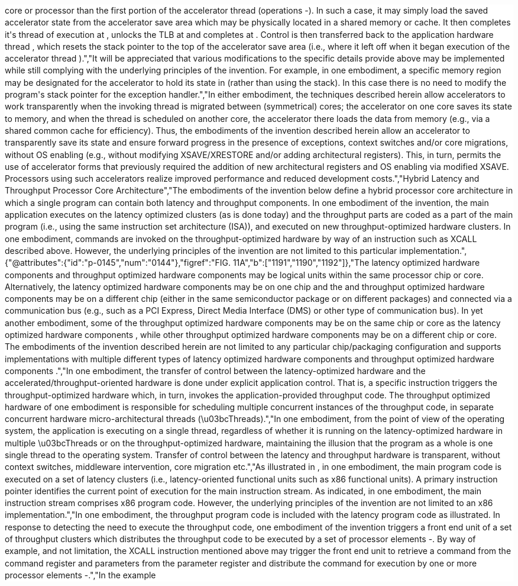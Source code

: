 core or processor than the first portion of the accelerator thread (operations -). In such a case, it may simply load the saved accelerator state from the accelerator save area  which may be physically located in a shared memory or cache. It then completes it's thread of execution at , unlocks the TLB at  and completes at . Control is then transferred back to the application hardware thread , which resets the stack pointer to the top of the accelerator save area  (i.e., where it left off when it began execution of the accelerator thread ).","It will be appreciated that various modifications to the specific details provide above may be implemented while still complying with the underlying principles of the invention. For example, in one embodiment, a specific memory region may be designated for the accelerator to hold its state in (rather than using the stack). In this case there is no need to modify the program's stack pointer for the exception handler.","In either embodiment, the techniques described herein allow accelerators to work transparently when the invoking thread is migrated between (symmetrical) cores; the accelerator on one core saves its state to memory, and when the thread is scheduled on another core, the accelerator there loads the data from memory (e.g., via a shared common cache for efficiency). Thus, the embodiments of the invention described herein allow an accelerator to transparently save its state and ensure forward progress in the presence of exceptions, context switches and\/or core migrations, without OS enabling (e.g., without modifying XSAVE\/XRESTORE and\/or adding architectural registers). This, in turn, permits the use of accelerator forms that previously required the addition of new architectural registers and OS enabling via modified XSAVE. Processors using such accelerators realize improved performance and reduced development costs.","Hybrid Latency and Throughput Processor Core Architecture","The embodiments of the invention below define a hybrid processor core architecture in which a single program can contain both latency and throughput components. In one embodiment of the invention, the main application executes on the latency optimized clusters (as is done today) and the throughput parts are coded as a part of the main program (i.e., using the same instruction set architecture (ISA)), and executed on new throughput-optimized hardware clusters. In one embodiment, commands are invoked on the throughput-optimized hardware by way of an instruction such as XCALL described above. However, the underlying principles of the invention are not limited to this particular implementation.",{"@attributes":{"id":"p-0145","num":"0144"},"figref":"FIG. 11A","b":["1191","1190","1192"]},"The latency optimized hardware components  and throughput optimized hardware components  may be logical units within the same processor chip or core. Alternatively, the latency optimized hardware components  may be on one chip and the and throughput optimized hardware components  may be on a different chip (either in the same semiconductor package or on different packages) and connected via a communication bus (e.g., such as a PCI Express, Direct Media Interface (DMS) or other type of communication bus). In yet another embodiment, some of the throughput optimized hardware components  may be on the same chip or core as the latency optimized hardware components , while other throughput optimized hardware components  may be on a different chip or core. The embodiments of the invention described herein are not limited to any particular chip\/packaging configuration and supports implementations with multiple different types of latency optimized hardware components  and throughput optimized hardware components .","In one embodiment, the transfer of control between the latency-optimized hardware  and the accelerated\/throughput-oriented hardware  is done under explicit application control. That is, a specific instruction triggers the throughput-optimized hardware  which, in turn, invokes the application-provided throughput code. The throughput optimized hardware  of one embodiment is responsible for scheduling multiple concurrent instances of the throughput code, in separate concurrent hardware micro-architectural threads (\u03bcThreads).","In one embodiment, from the point of view of the operating system, the application is executing on a single thread, regardless of whether it is running on the latency-optimized hardware in multiple \u03bcThreads or on the throughput-optimized hardware, maintaining the illusion that the program as a whole is one single thread to the operating system. Transfer of control between the latency and throughput hardware is transparent, without context switches, middleware intervention, core migration etc.","As illustrated in , in one embodiment, the main program code is executed on a set of latency clusters  (i.e., latency-oriented functional units such as x86 functional units). A primary instruction pointer  identifies the current point of execution for the main instruction stream. As indicated, in one embodiment, the main instruction stream comprises x86 program code. However, the underlying principles of the invention are not limited to an x86 implementation.","In one embodiment, the throughput program code is included with the latency program code as illustrated. In response to detecting the need to execute the throughput code, one embodiment of the invention triggers a front end unit  of a set of throughput clusters  which distributes the throughput code to be executed by a set of processor elements -. By way of example, and not limitation, the XCALL instruction mentioned above may trigger the front end unit  to retrieve a command from the command register and parameters from the parameter register and distribute the command for execution by one or more processor elements -.","In the example